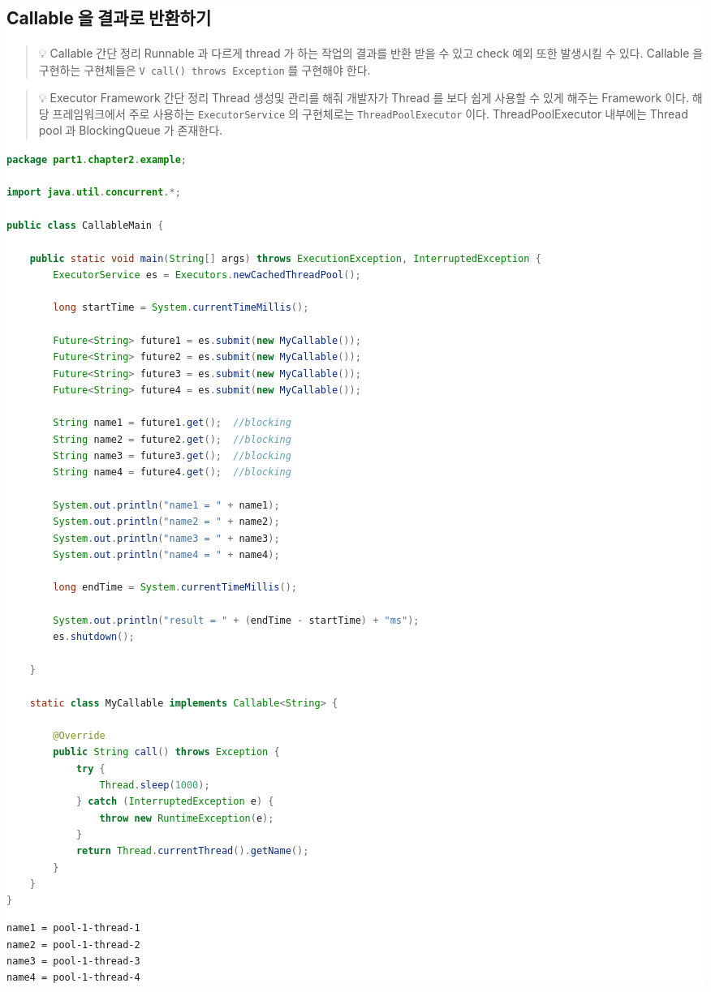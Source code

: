 ## Callable 을 결과로 반환하기

> 💡 Callable 간단 정리
> Runnable 과 다르게 thread 가 하는 작업의 결과를 반환 받을 수 있고 check 예외 또한 발생시킬 수 있다. Callable 을 구현하는 구현체들은 `V call() throws Exception` 를 구현해야 한다.

> 💡 Executor Framework 간단 정리
> Thread 생성및 관리를 해줘 개발자가 Thread 를 보다 쉽게 사용할 수 있게 해주는 Framework 이다.
> 해당 프레임워크에서 주로 사용하는 `ExecutorService` 의 구현체로는 `ThreadPoolExecutor` 이다. ThreadPoolExecutor 내부에는 Thread pool 과 BlockingQueue 가 존재한다.


```java
package part1.chapter2.example;  
  
import java.util.concurrent.*;  
  
public class CallableMain {  
  
    public static void main(String[] args) throws ExecutionException, InterruptedException {  
        ExecutorService es = Executors.newCachedThreadPool();  
  
        long startTime = System.currentTimeMillis();  
  
        Future<String> future1 = es.submit(new MyCallable());  
        Future<String> future2 = es.submit(new MyCallable());  
        Future<String> future3 = es.submit(new MyCallable());  
        Future<String> future4 = es.submit(new MyCallable());  
  
        String name1 = future1.get();  //blocking
        String name2 = future2.get();  //blocking
        String name3 = future3.get();  //blocking
        String name4 = future4.get();  //blocking
  
        System.out.println("name1 = " + name1);  
        System.out.println("name2 = " + name2);  
        System.out.println("name3 = " + name3);  
        System.out.println("name4 = " + name4);  
  
        long endTime = System.currentTimeMillis();  
  
        System.out.println("result = " + (endTime - startTime) + "ms");  
        es.shutdown();
  
    }  
  
    static class MyCallable implements Callable<String> {  
  
        @Override  
        public String call() throws Exception {  
            try {  
                Thread.sleep(1000);  
            } catch (InterruptedException e) {  
                throw new RuntimeException(e);  
            }  
            return Thread.currentThread().getName();  
        }  
    }  
}
```
```text
name1 = pool-1-thread-1
name2 = pool-1-thread-2
name3 = pool-1-thread-3
name4 = pool-1-thread-4
```